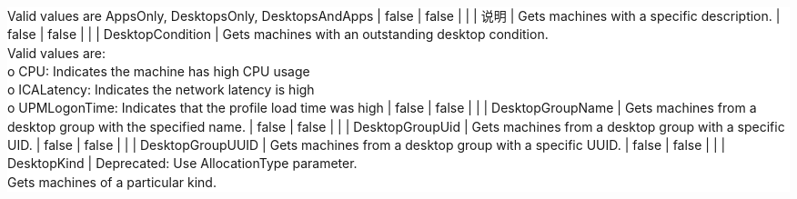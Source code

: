 Valid values are AppsOnly, DesktopsOnly, DesktopsAndApps                                                                                                                                                                                                                                                                                                                                                                                                                                                                                                                                                                                                                                                                                                   | false | false |                                                                                        |
| 说明                          | Gets machines with a specific description.                                                                                                                                                                                                                                                                                                                                                                                                                                                                                                                                                                                                                                                                                                                                                                | false | false |                                                                                        |
| DesktopCondition            | Gets machines with an outstanding desktop condition.  
Valid values are:  
o CPU: Indicates the machine has high CPU usage  
o ICALatency: Indicates the network latency is high  
o UPMLogonTime: Indicates that the profile load time was high                                                                                                                                                                                                                                                                                                                                                                                                                                                                                                                                                          | false | false |                                                                                        |
| DesktopGroupName            | Gets machines from a desktop group with the specified name.                                                                                                                                                                                                                                                                                                                                                                                                                                                                                                                                                                                                                                                                                                                                               | false | false |                                                                                        |
| DesktopGroupUid             | Gets machines from a desktop group with a specific UID.                                                                                                                                                                                                                                                                                                                                                                                                                                                                                                                                                                                                                                                                                                                                                   | false | false |                                                                                        |
| DesktopGroupUUID            | Gets machines from a desktop group with a specific UUID.                                                                                                                                                                                                                                                                                                                                                                                                                                                                                                                                                                                                                                                                                                                                                  | false | false |                                                                                        |
| DesktopKind                 | Deprecated: Use AllocationType parameter.  
Gets machines of a particular kind.  